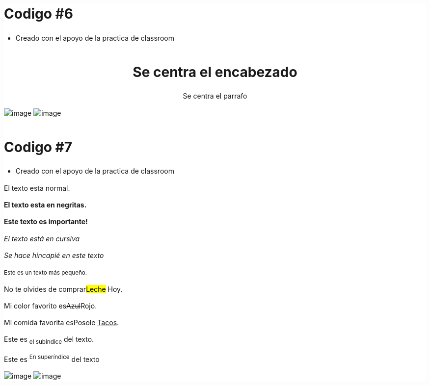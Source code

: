 
# Codigo #6
- Creado con el apoyo de la practica de classroom

<!DOCTYPE html>
<html>
<body>





<h1 style="text-align:center;">Se centra el encabezado</h1>
<p style="text-align:center;">Se centra el parrafo</p>

</body>
</html>

![image](https://github.com/user-attachments/assets/800efbaa-8094-42cf-9e13-c0d7d49c4cb0)
![image](https://github.com/user-attachments/assets/ff727eaa-7e7f-414d-97f5-df4257c6a744)



# Codigo #7
- Creado con el apoyo de la practica de classroom

<!DOCTYPE html>
<html>
<body>





<p>El texto esta normal.</p>

<p><b>El texto esta en negritas.</b></p>

<strong>Este texto es importante!</strong>

<i>El texto está en cursiva</i>

<em>Se hace hincapié en este texto</em>

<small>Este es un texto más pequeño.</small>

<p>No te olvides de comprar<mark>Leche</mark> Hoy.</p>

<p>Mi color favorito es<del>Azul</del>Rojo.</p>

<p>Mi comida favorita es<del>Posole</del> <ins>Tacos</ins>.</p>

<p>Este es <sub>el subíndice</sub> del texto.</p>

<p>Este es <sup>En superíndice</sup> del texto</p>


</body>
</html>

![image](https://github.com/user-attachments/assets/1ae2785e-a027-4162-8a27-7ad06574c024)
![image](https://github.com/user-attachments/assets/2351cb24-0d18-4fd7-a2a6-44492c973635)
